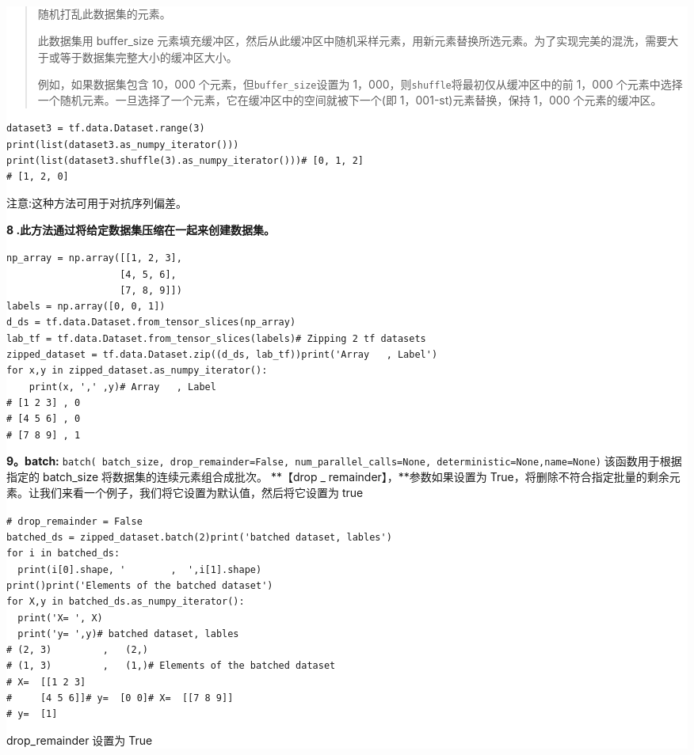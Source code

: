 > 随机打乱此数据集的元素。
> 
> 此数据集用 buffer_size 元素填充缓冲区，然后从此缓冲区中随机采样元素，用新元素替换所选元素。为了实现完美的混洗，需要大于或等于数据集完整大小的缓冲区大小。
> 
> 例如，如果数据集包含 10，000 个元素，但`buffer_size`设置为 1，000，则`shuffle`将最初仅从缓冲区中的前 1，000 个元素中选择一个随机元素。一旦选择了一个元素，它在缓冲区中的空间就被下一个(即 1，001-st)元素替换，保持 1，000 个元素的缓冲区。

```
dataset3 = tf.data.Dataset.range(3)
print(list(dataset3.as_numpy_iterator()))
print(list(dataset3.shuffle(3).as_numpy_iterator()))# [0, 1, 2]
# [1, 2, 0]
```

注意:这种方法可用于对抗序列偏差。

**8 .此方法通过将给定数据集压缩在一起来创建数据集。**

```
np_array = np.array([[1, 2, 3],
                    [4, 5, 6],
                    [7, 8, 9]])
labels = np.array([0, 0, 1])
d_ds = tf.data.Dataset.from_tensor_slices(np_array)
lab_tf = tf.data.Dataset.from_tensor_slices(labels)# Zipping 2 tf datasets
zipped_dataset = tf.data.Dataset.zip((d_ds, lab_tf))print('Array   , Label')
for x,y in zipped_dataset.as_numpy_iterator():
    print(x, ',' ,y)# Array   , Label
# [1 2 3] , 0
# [4 5 6] , 0
# [7 8 9] , 1
```

**9。batch:** `batch( batch_size, drop_remainder=False, num_parallel_calls=None, deterministic=None,name=None)`
该函数用于根据指定的 batch_size 将数据集的连续元素组合成批次。
**【drop _ remainder】，**参数如果设置为 True，将删除不符合指定批量的剩余元素。让我们来看一个例子，我们将它设置为默认值，然后将它设置为 true

```
# drop_remainder = False
batched_ds = zipped_dataset.batch(2)print('batched dataset, lables')
for i in batched_ds:
  print(i[0].shape, '        ,  ',i[1].shape)
print()print('Elements of the batched dataset')
for X,y in batched_ds.as_numpy_iterator():
  print('X= ', X)
  print('y= ',y)# batched dataset, lables
# (2, 3)         ,   (2,)
# (1, 3)         ,   (1,)# Elements of the batched dataset
# X=  [[1 2 3]
#     [4 5 6]]# y=  [0 0]# X=  [[7 8 9]]
# y=  [1]
```

drop_remainder 设置为 True
